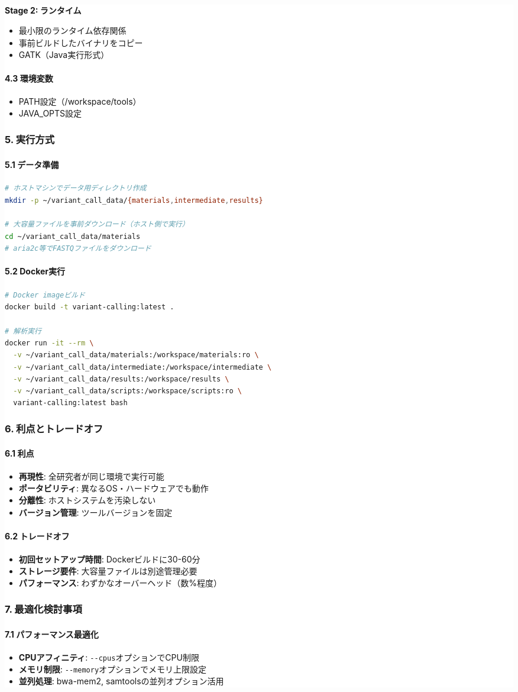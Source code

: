 **Stage 2: ランタイム**
- 最小限のランタイム依存関係
- 事前ビルドしたバイナリをコピー
- GATK（Java実行形式）

#### 4.3 環境変数
- PATH設定（/workspace/tools）
- JAVA_OPTS設定

### 5. 実行方式

#### 5.1 データ準備
```bash
# ホストマシンでデータ用ディレクトリ作成
mkdir -p ~/variant_call_data/{materials,intermediate,results}

# 大容量ファイルを事前ダウンロード（ホスト側で実行）
cd ~/variant_call_data/materials
# aria2c等でFASTQファイルをダウンロード
```

#### 5.2 Docker実行
```bash
# Docker imageビルド
docker build -t variant-calling:latest .

# 解析実行
docker run -it --rm \
  -v ~/variant_call_data/materials:/workspace/materials:ro \
  -v ~/variant_call_data/intermediate:/workspace/intermediate \
  -v ~/variant_call_data/results:/workspace/results \
  -v ~/variant_call_data/scripts:/workspace/scripts:ro \
  variant-calling:latest bash
```

### 6. 利点とトレードオフ

#### 6.1 利点
- **再現性**: 全研究者が同じ環境で実行可能
- **ポータビリティ**: 異なるOS・ハードウェアでも動作
- **分離性**: ホストシステムを汚染しない
- **バージョン管理**: ツールバージョンを固定

#### 6.2 トレードオフ
- **初回セットアップ時間**: Dockerビルドに30-60分
- **ストレージ要件**: 大容量ファイルは別途管理必要
- **パフォーマンス**: わずかなオーバーヘッド（数%程度）

### 7. 最適化検討事項

#### 7.1 パフォーマンス最適化
- **CPUアフィニティ**: `--cpus`オプションでCPU制限
- **メモリ制限**: `--memory`オプションでメモリ上限設定
- **並列処理**: bwa-mem2, samtoolsの並列オプション活用
